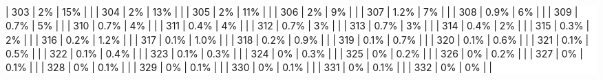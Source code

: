 | 303 | 2% | 15% |  |
| 304 | 2% | 13% |  |
| 305 | 2% | 11% |  |
| 306 | 2% | 9% |  |
| 307 | 1.2% | 7% |  |
| 308 | 0.9% | 6% |  |
| 309 | 0.7% | 5% |  |
| 310 | 0.7% | 4% |  |
| 311 | 0.4% | 4% |  |
| 312 | 0.7% | 3% |  |
| 313 | 0.7% | 3% |  |
| 314 | 0.4% | 2% |  |
| 315 | 0.3% | 2% |  |
| 316 | 0.2% | 1.2% |  |
| 317 | 0.1% | 1.0% |  |
| 318 | 0.2% | 0.9% |  |
| 319 | 0.1% | 0.7% |  |
| 320 | 0.1% | 0.6% |  |
| 321 | 0.1% | 0.5% |  |
| 322 | 0.1% | 0.4% |  |
| 323 | 0.1% | 0.3% |  |
| 324 | 0% | 0.3% |  |
| 325 | 0% | 0.2% |  |
| 326 | 0% | 0.2% |  |
| 327 | 0% | 0.1% |  |
| 328 | 0% | 0.1% |  |
| 329 | 0% | 0.1% |  |
| 330 | 0% | 0.1% |  |
| 331 | 0% | 0.1% |  |
| 332 | 0% | 0% |  |
